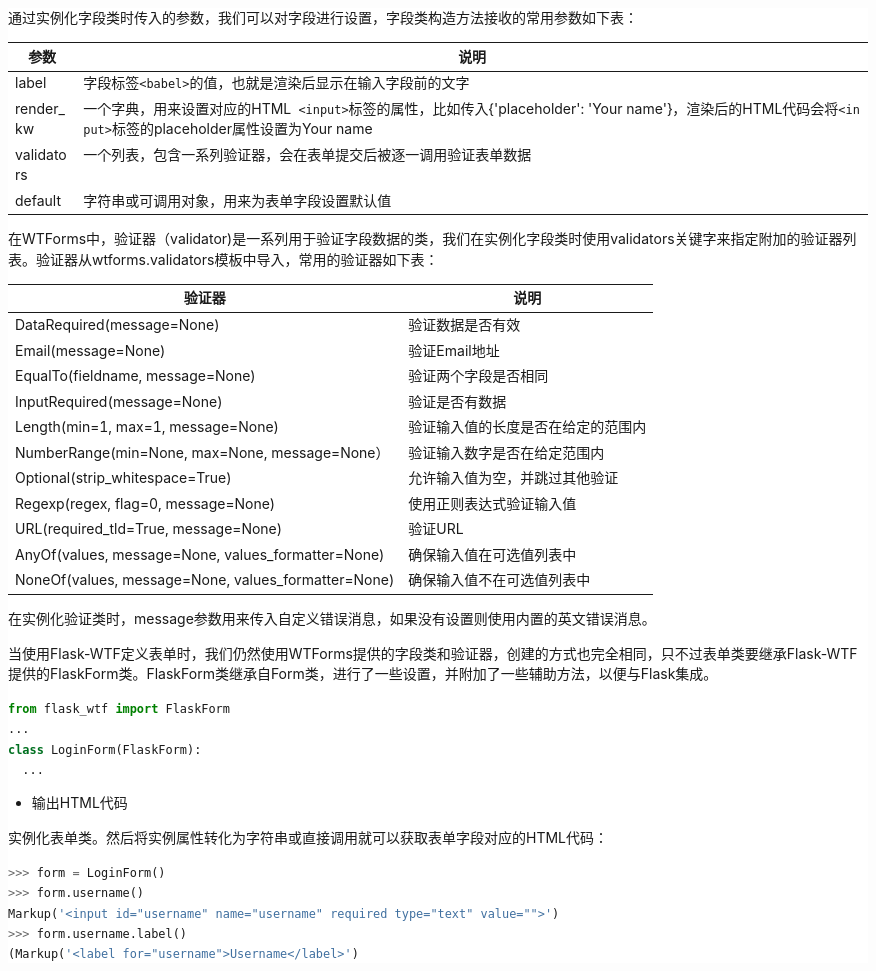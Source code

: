   通过实例化字段类时传入的参数，我们可以对字段进行设置，字段类构造方法接收的常用参数如下表：

  | 参数       | 说明                                                         |
  | ---------- | ------------------------------------------------------------ |
  | label      | 字段标签`<babel>`的值，也就是渲染后显示在输入字段前的文字    |
  | render_kw  | 一个字典，用来设置对应的HTML` <input>`标签的属性，比如传入{'placeholder': 'Your name'}，渲染后的HTML代码会将`<input>`标签的placeholder属性设置为Your name |
  | validators | 一个列表，包含一系列验证器，会在表单提交后被逐一调用验证表单数据 |
  | default    | 字符串或可调用对象，用来为表单字段设置默认值                 |

  在WTForms中，验证器（validator)是一系列用于验证字段数据的类，我们在实例化字段类时使用validators关键字来指定附加的验证器列表。验证器从wtforms.validators模板中导入，常用的验证器如下表：

  | 验证器                                              | 说明                               |
  | --------------------------------------------------- | ---------------------------------- |
  | DataRequired(message=None)                          | 验证数据是否有效                   |
  | Email(message=None)                                 | 验证Email地址                      |
  | EqualTo(fieldname, message=None)                    | 验证两个字段是否相同               |
  | InputRequired(message=None)                         | 验证是否有数据                     |
  | Length(min=1, max=1, message=None)                  | 验证输入值的长度是否在给定的范围内 |
  | NumberRange(min=None, max=None, message=None）      | 验证输入数字是否在给定范围内       |
  | Optional(strip_whitespace=True)                     | 允许输入值为空，并跳过其他验证     |
  | Regexp(regex, flag=0, message=None)                 | 使用正则表达式验证输入值           |
  | URL(required_tld=True,  message=None)               | 验证URL                            |
  | AnyOf(values, message=None, values_formatter=None)  | 确保输入值在可选值列表中           |
  | NoneOf(values, message=None, values_formatter=None) | 确保输入值不在可选值列表中         |

  在实例化验证类时，message参数用来传入自定义错误消息，如果没有设置则使用内置的英文错误消息。

  当使用Flask-WTF定义表单时，我们仍然使用WTForms提供的字段类和验证器，创建的方式也完全相同，只不过表单类要继承Flask-WTF提供的FlaskForm类。FlaskForm类继承自Form类，进行了一些设置，并附加了一些辅助方法，以便与Flask集成。

  ```python
  from flask_wtf import FlaskForm
  ...
  class LoginForm(FlaskForm):
    ...
  ```

  

-  输出HTML代码

  实例化表单类。然后将实例属性转化为字符串或直接调用就可以获取表单字段对应的HTML代码：

  ```python
  >>> form = LoginForm()
  >>> form.username()
  Markup('<input id="username" name="username" required type="text" value="">')
  >>> form.username.label()
  (Markup('<label for="username">Username</label>')
  ```
